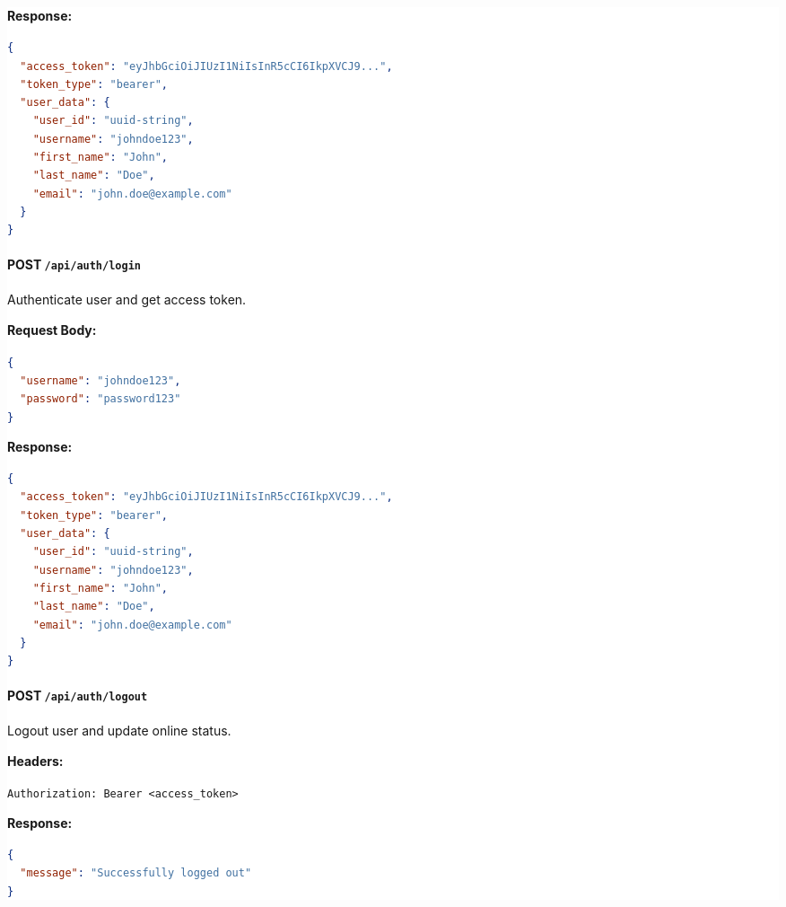 **Response:**
```json
{
  "access_token": "eyJhbGciOiJIUzI1NiIsInR5cCI6IkpXVCJ9...",
  "token_type": "bearer",
  "user_data": {
    "user_id": "uuid-string",
    "username": "johndoe123",
    "first_name": "John",
    "last_name": "Doe",
    "email": "john.doe@example.com"
  }
}
```

#### POST `/api/auth/login`
Authenticate user and get access token.

**Request Body:**
```json
{
  "username": "johndoe123",
  "password": "password123"
}
```

**Response:**
```json
{
  "access_token": "eyJhbGciOiJIUzI1NiIsInR5cCI6IkpXVCJ9...",
  "token_type": "bearer", 
  "user_data": {
    "user_id": "uuid-string",
    "username": "johndoe123",
    "first_name": "John",
    "last_name": "Doe",
    "email": "john.doe@example.com"
  }
}
```

#### POST `/api/auth/logout`
Logout user and update online status.

**Headers:**
```
Authorization: Bearer <access_token>
```

**Response:**
```json
{
  "message": "Successfully logged out"
}
```
